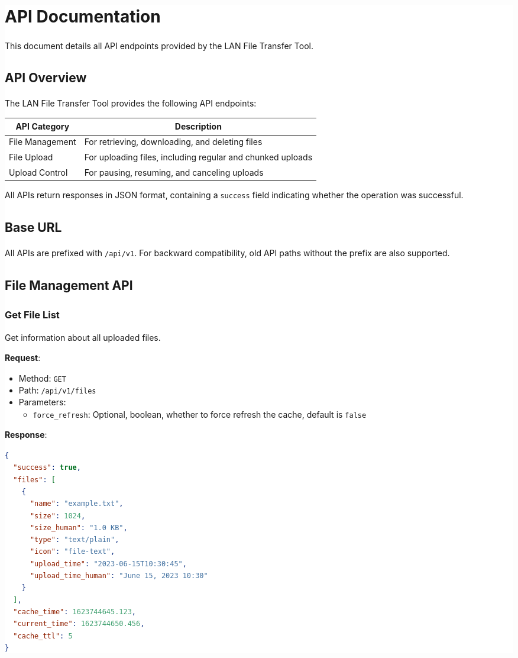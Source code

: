 # API Documentation

This document details all API endpoints provided by the LAN File Transfer Tool.

## API Overview

The LAN File Transfer Tool provides the following API endpoints:

| API Category | Description |
|--------------|-------------|
| File Management | For retrieving, downloading, and deleting files |
| File Upload | For uploading files, including regular and chunked uploads |
| Upload Control | For pausing, resuming, and canceling uploads |

All APIs return responses in JSON format, containing a `success` field indicating whether the operation was successful.

## Base URL

All APIs are prefixed with `/api/v1`. For backward compatibility, old API paths without the prefix are also supported.

## File Management API

### Get File List

Get information about all uploaded files.

**Request**:
- Method: `GET`
- Path: `/api/v1/files`
- Parameters:
  - `force_refresh`: Optional, boolean, whether to force refresh the cache, default is `false`

**Response**:
```json
{
  "success": true,
  "files": [
    {
      "name": "example.txt",
      "size": 1024,
      "size_human": "1.0 KB",
      "type": "text/plain",
      "icon": "file-text",
      "upload_time": "2023-06-15T10:30:45",
      "upload_time_human": "June 15, 2023 10:30"
    }
  ],
  "cache_time": 1623744645.123,
  "current_time": 1623744650.456,
  "cache_ttl": 5
}
```

